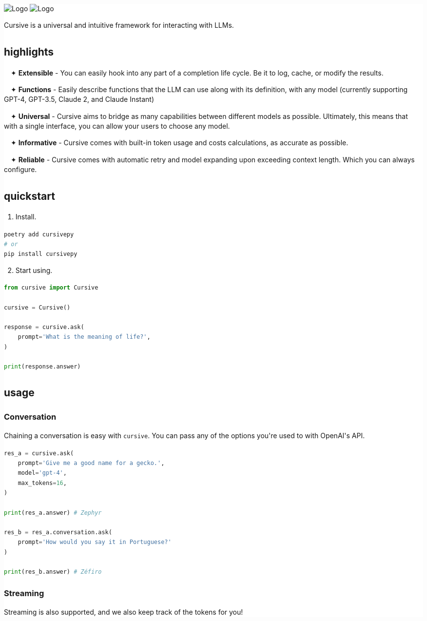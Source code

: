 ![Logo](/docs/logo-dark.svg#gh-dark-mode-only)
![Logo](/docs/logo-light.svg#gh-light-mode-only)

Cursive is a universal and intuitive framework for interacting with LLMs.

## highlights
<img width=14 height=0 src=""/>✦ **Extensible** - You can easily hook into any part of a completion life cycle. Be it to log, cache, or modify the results.

<img width=14 height=0 src=""/>✦ **Functions** - Easily describe functions that the LLM can use along with its definition, with any model (currently supporting GPT-4, GPT-3.5, Claude 2, and Claude Instant)

<img width=14 height=0 src=""/>✦ **Universal** - Cursive aims to bridge as many capabilities between different models as possible. Ultimately, this means that with a single interface, you can allow your users to choose any model.

<img width=14 height=0 src=""/>✦ **Informative** - Cursive comes with built-in token usage and costs calculations, as accurate as possible.

<img width=14 height=0 src=""/>✦ **Reliable** - Cursive comes with automatic retry and model expanding upon exceeding context length. Which you can always configure.

## quickstart
1. Install.

```bash
poetry add cursivepy
# or
pip install cursivepy
```

2. Start using.

```python
from cursive import Cursive

cursive = Cursive()

response = cursive.ask(
    prompt='What is the meaning of life?',
)

print(response.answer)
```

## usage
### Conversation
Chaining a conversation is easy with `cursive`. You can pass any of the options you're used to with OpenAI's API.

```python
res_a = cursive.ask(
    prompt='Give me a good name for a gecko.',
    model='gpt-4',
    max_tokens=16,
)

print(res_a.answer) # Zephyr

res_b = res_a.conversation.ask(
    prompt='How would you say it in Portuguese?'
)

print(res_b.answer) # Zéfiro
```
### Streaming
Streaming is also supported, and we also keep track of the tokens for you!